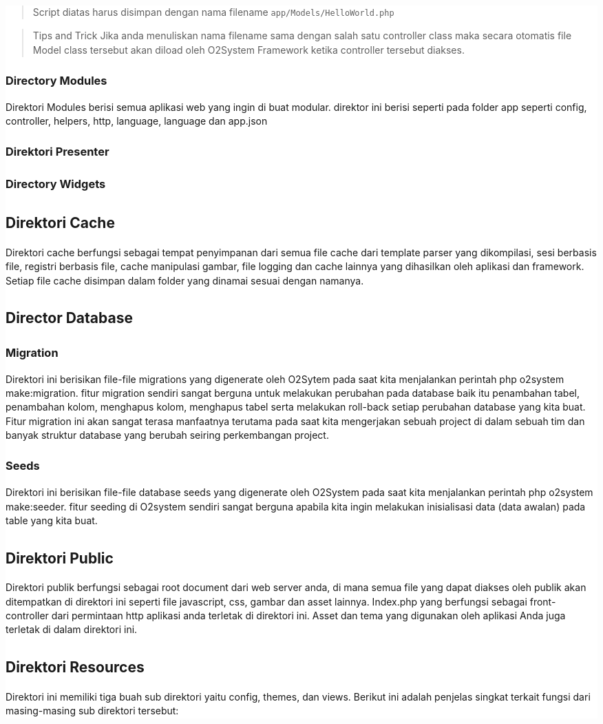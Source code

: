 > Script diatas harus disimpan dengan nama filename `app/Models/HelloWorld.php`

> Tips and Trick
> Jika anda menuliskan nama filename sama dengan salah satu controller class maka secara otomatis file Model class tersebut akan diload oleh O2System Framework ketika controller tersebut diakses.

###  Directory Modules

Direktori Modules berisi semua aplikasi web yang ingin di buat modular. direktor ini berisi seperti pada folder app seperti config, controller, helpers, http, language, language dan app.json 

###  Direktori Presenter

###  Directory Widgets

##  Direktori Cache

Direktori cache berfungsi sebagai tempat penyimpanan dari semua file cache dari template parser yang dikompilasi, sesi berbasis file, registri berbasis file, cache manipulasi gambar, file logging dan cache lainnya yang dihasilkan oleh aplikasi dan framework. Setiap file cache disimpan dalam folder yang dinamai sesuai dengan namanya.

##  Director Database

### Migration

Direktori ini berisikan file-file migrations yang digenerate oleh O2Sytem pada saat kita menjalankan perintah php o2system make:migration. fitur migration sendiri sangat berguna untuk melakukan perubahan pada database baik itu penambahan tabel, penambahan kolom, menghapus kolom, menghapus tabel serta melakukan roll-back setiap perubahan database yang kita buat. Fitur migration ini akan sangat terasa manfaatnya terutama pada saat kita mengerjakan sebuah project di dalam sebuah tim dan banyak struktur database yang berubah seiring perkembangan project. 

### Seeds

Direktori ini berisikan file-file database seeds yang digenerate oleh O2System pada saat kita menjalankan perintah php o2system make:seeder. fitur seeding di O2system sendiri sangat berguna apabila kita ingin melakukan inisialisasi data (data awalan) pada table yang kita buat. 

##  Direktori Public

Direktori publik berfungsi sebagai root document dari web server anda, di mana semua file yang dapat diakses oleh publik akan ditempatkan di direktori ini seperti file javascript, css, gambar dan asset lainnya. Index.php yang berfungsi sebagai front-controller dari permintaan http aplikasi anda terletak di direktori ini. Asset dan tema yang digunakan oleh aplikasi Anda juga terletak di dalam direktori ini.

##  Direktori Resources

Direktori ini memiliki tiga buah sub direktori yaitu config, themes, dan views. Berikut ini adalah penjelas singkat terkait fungsi dari masing-masing sub direktori tersebut:
